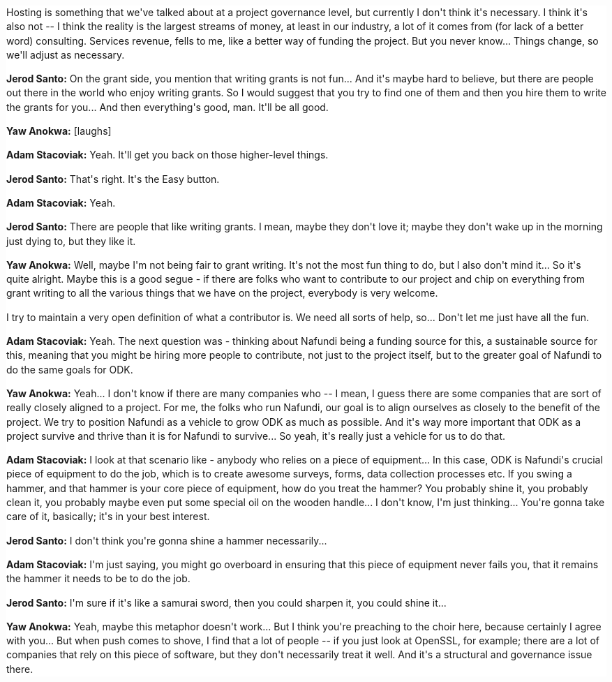 Hosting is something that we've talked about at a project governance level, but currently I don't think it's necessary. I think it's also not -- I think the reality is the largest streams of money, at least in our industry, a lot of it comes from (for lack of a better word) consulting. Services revenue, fells to me, like a better way of funding the project. But you never know... Things change, so we'll adjust as necessary.

**Jerod Santo:** On the grant side, you mention that writing grants is not fun... And it's maybe hard to believe, but there are people out there in the world who enjoy writing grants. So I would suggest that you try to find one of them and then you hire them to write the grants for you... And then everything's good, man. It'll be all good.

**Yaw Anokwa:** \[laughs\]

**Adam Stacoviak:** Yeah. It'll get you back on those higher-level things.

**Jerod Santo:** That's right. It's the Easy button.

**Adam Stacoviak:** Yeah.

**Jerod Santo:** There are people that like writing grants. I mean, maybe they don't love it; maybe they don't wake up in the morning just dying to, but they like it.

**Yaw Anokwa:** Well, maybe I'm not being fair to grant writing. It's not the most fun thing to do, but I also don't mind it... So it's quite alright. Maybe this is a good segue - if there are folks who want to contribute to our project and chip on everything from grant writing to all the various things that we have on the project, everybody is very welcome.

I try to maintain a very open definition of what a contributor is. We need all sorts of help, so... Don't let me just have all the fun.

**Adam Stacoviak:** Yeah. The next question was - thinking about Nafundi being a funding source for this, a sustainable source for this, meaning that you might be hiring more people to contribute, not just to the project itself, but to the greater goal of Nafundi to do the same goals for ODK.

**Yaw Anokwa:** Yeah... I don't know if there are many companies who -- I mean, I guess there are some companies that are sort of really closely aligned to a project. For me, the folks who run Nafundi, our goal is to align ourselves as closely to the benefit of the project. We try to position Nafundi as a vehicle to grow ODK as much as possible. And it's way more important that ODK as a project survive and thrive than it is for Nafundi to survive... So yeah, it's really just a vehicle for us to do that.

**Adam Stacoviak:** I look at that scenario like - anybody who relies on a piece of equipment... In this case, ODK is Nafundi's crucial piece of equipment to do the job, which is to create awesome surveys, forms, data collection processes etc. If you swing a hammer, and that hammer is your core piece of equipment, how do you treat the hammer? You probably shine it, you probably clean it, you probably maybe even put some special oil on the wooden handle... I don't know, I'm just thinking... You're gonna take care of it, basically; it's in your best interest.

**Jerod Santo:** I don't think you're gonna shine a hammer necessarily...

**Adam Stacoviak:** I'm just saying, you might go overboard in ensuring that this piece of equipment never fails you, that it remains the hammer it needs to be to do the job.

**Jerod Santo:** I'm sure if it's like a samurai sword, then you could sharpen it, you could shine it...

**Yaw Anokwa:** Yeah, maybe this metaphor doesn't work... But I think you're preaching to the choir here, because certainly I agree with you... But when push comes to shove, I find that a lot of people -- if you just look at OpenSSL, for example; there are a lot of companies that rely on this piece of software, but they don't necessarily treat it well. And it's a structural and governance issue there.
